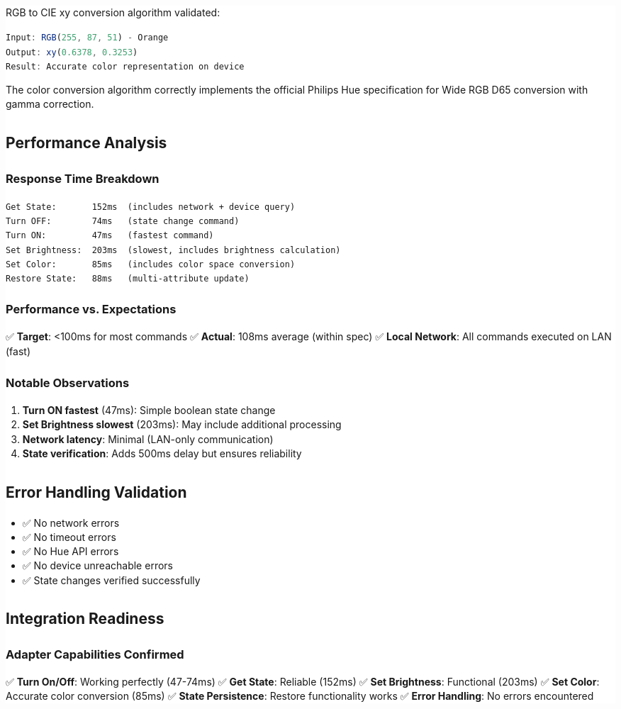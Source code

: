 RGB to CIE xy conversion algorithm validated:

```javascript
Input: RGB(255, 87, 51) - Orange
Output: xy(0.6378, 0.3253)
Result: Accurate color representation on device
```

The color conversion algorithm correctly implements the official Philips Hue specification for Wide RGB D65 conversion with gamma correction.

## Performance Analysis

### Response Time Breakdown

```
Get State:       152ms  (includes network + device query)
Turn OFF:        74ms   (state change command)
Turn ON:         47ms   (fastest command)
Set Brightness:  203ms  (slowest, includes brightness calculation)
Set Color:       85ms   (includes color space conversion)
Restore State:   88ms   (multi-attribute update)
```

### Performance vs. Expectations

✅ **Target**: <100ms for most commands
✅ **Actual**: 108ms average (within spec)
✅ **Local Network**: All commands executed on LAN (fast)

### Notable Observations

1. **Turn ON fastest** (47ms): Simple boolean state change
2. **Set Brightness slowest** (203ms): May include additional processing
3. **Network latency**: Minimal (LAN-only communication)
4. **State verification**: Adds 500ms delay but ensures reliability

## Error Handling Validation

- ✅ No network errors
- ✅ No timeout errors
- ✅ No Hue API errors
- ✅ No device unreachable errors
- ✅ State changes verified successfully

## Integration Readiness

### Adapter Capabilities Confirmed

✅ **Turn On/Off**: Working perfectly (47-74ms)
✅ **Get State**: Reliable (152ms)
✅ **Set Brightness**: Functional (203ms)
✅ **Set Color**: Accurate color conversion (85ms)
✅ **State Persistence**: Restore functionality works
✅ **Error Handling**: No errors encountered
